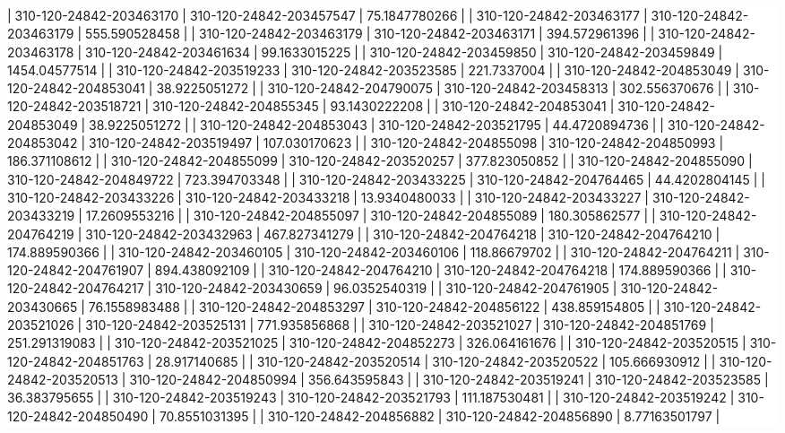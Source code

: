 | 310-120-24842-203463170 | 310-120-24842-203457547 | 75.1847780266 |
| 310-120-24842-203463177 | 310-120-24842-203463179 | 555.590528458 |
| 310-120-24842-203463179 | 310-120-24842-203463171 | 394.572961396 |
| 310-120-24842-203463178 | 310-120-24842-203461634 | 99.1633015225 |
| 310-120-24842-203459850 | 310-120-24842-203459849 | 1454.04577514 |
| 310-120-24842-203519233 | 310-120-24842-203523585 | 221.7337004 |
| 310-120-24842-204853049 | 310-120-24842-204853041 | 38.9225051272 |
| 310-120-24842-204790075 | 310-120-24842-203458313 | 302.556370676 |
| 310-120-24842-203518721 | 310-120-24842-204855345 | 93.1430222208 |
| 310-120-24842-204853041 | 310-120-24842-204853049 | 38.9225051272 |
| 310-120-24842-204853043 | 310-120-24842-203521795 | 44.4720894736 |
| 310-120-24842-204853042 | 310-120-24842-203519497 | 107.030170623 |
| 310-120-24842-204855098 | 310-120-24842-204850993 | 186.371108612 |
| 310-120-24842-204855099 | 310-120-24842-203520257 | 377.823050852 |
| 310-120-24842-204855090 | 310-120-24842-204849722 | 723.394703348 |
| 310-120-24842-203433225 | 310-120-24842-204764465 | 44.4202804145 |
| 310-120-24842-203433226 | 310-120-24842-203433218 | 13.9340480033 |
| 310-120-24842-203433227 | 310-120-24842-203433219 | 17.2609553216 |
| 310-120-24842-204855097 | 310-120-24842-204855089 | 180.305862577 |
| 310-120-24842-204764219 | 310-120-24842-203432963 | 467.827341279 |
| 310-120-24842-204764218 | 310-120-24842-204764210 | 174.889590366 |
| 310-120-24842-203460105 | 310-120-24842-203460106 | 118.86679702 |
| 310-120-24842-204764211 | 310-120-24842-204761907 | 894.438092109 |
| 310-120-24842-204764210 | 310-120-24842-204764218 | 174.889590366 |
| 310-120-24842-204764217 | 310-120-24842-203430659 | 96.0352540319 |
| 310-120-24842-204761905 | 310-120-24842-203430665 | 76.1558983488 |
| 310-120-24842-204853297 | 310-120-24842-204856122 | 438.859154805 |
| 310-120-24842-203521026 | 310-120-24842-203525131 | 771.935856868 |
| 310-120-24842-203521027 | 310-120-24842-204851769 | 251.291319083 |
| 310-120-24842-203521025 | 310-120-24842-204852273 | 326.064161676 |
| 310-120-24842-203520515 | 310-120-24842-204851763 | 28.917140685 |
| 310-120-24842-203520514 | 310-120-24842-203520522 | 105.666930912 |
| 310-120-24842-203520513 | 310-120-24842-204850994 | 356.643595843 |
| 310-120-24842-203519241 | 310-120-24842-203523585 | 36.383795655 |
| 310-120-24842-203519243 | 310-120-24842-203521793 | 111.187530481 |
| 310-120-24842-203519242 | 310-120-24842-204850490 | 70.8551031395 |
| 310-120-24842-204856882 | 310-120-24842-204856890 | 8.77163501797 |